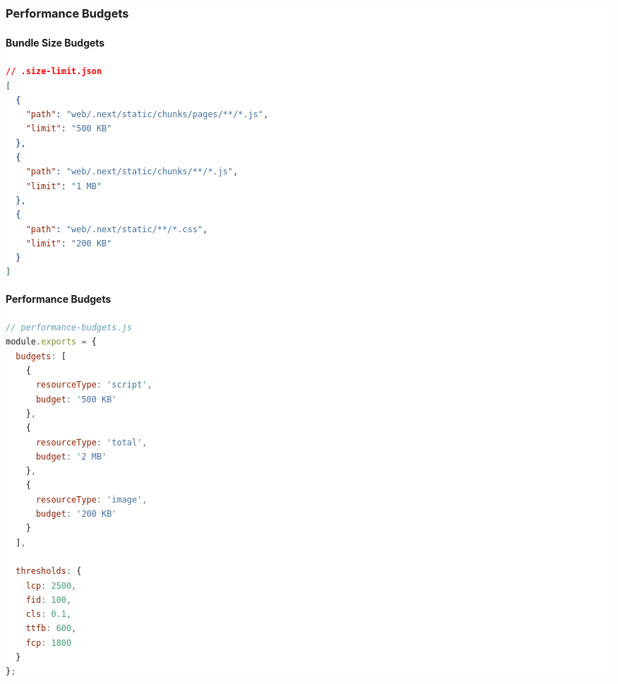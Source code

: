 
### Performance Budgets

#### Bundle Size Budgets

```json
// .size-limit.json
[
  {
    "path": "web/.next/static/chunks/pages/**/*.js",
    "limit": "500 KB"
  },
  {
    "path": "web/.next/static/chunks/**/*.js",
    "limit": "1 MB"
  },
  {
    "path": "web/.next/static/**/*.css",
    "limit": "200 KB"
  }
]
```

#### Performance Budgets

```javascript
// performance-budgets.js
module.exports = {
  budgets: [
    {
      resourceType: 'script',
      budget: '500 KB'
    },
    {
      resourceType: 'total',
      budget: '2 MB'
    },
    {
      resourceType: 'image',
      budget: '200 KB'
    }
  ],
  
  thresholds: {
    lcp: 2500,
    fid: 100,
    cls: 0.1,
    ttfb: 600,
    fcp: 1800
  }
};
```
